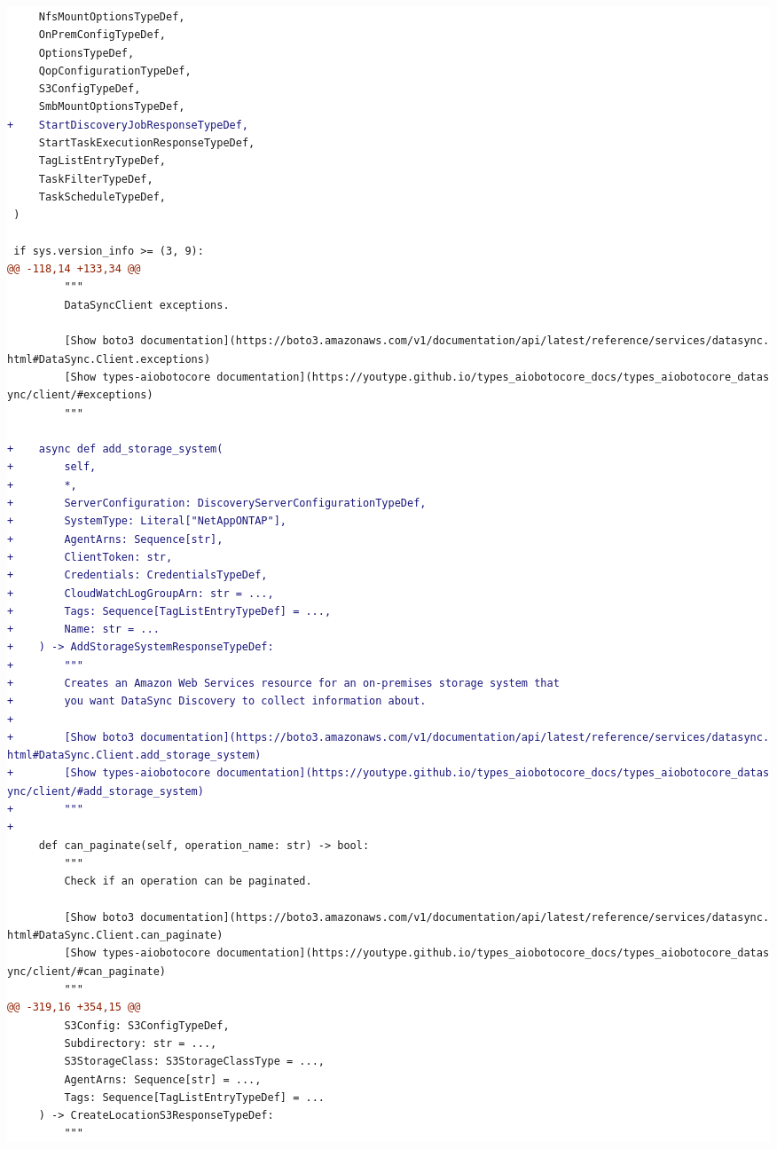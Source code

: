 ```diff
     NfsMountOptionsTypeDef,
     OnPremConfigTypeDef,
     OptionsTypeDef,
     QopConfigurationTypeDef,
     S3ConfigTypeDef,
     SmbMountOptionsTypeDef,
+    StartDiscoveryJobResponseTypeDef,
     StartTaskExecutionResponseTypeDef,
     TagListEntryTypeDef,
     TaskFilterTypeDef,
     TaskScheduleTypeDef,
 )
 
 if sys.version_info >= (3, 9):
@@ -118,14 +133,34 @@
         """
         DataSyncClient exceptions.
 
         [Show boto3 documentation](https://boto3.amazonaws.com/v1/documentation/api/latest/reference/services/datasync.html#DataSync.Client.exceptions)
         [Show types-aiobotocore documentation](https://youtype.github.io/types_aiobotocore_docs/types_aiobotocore_datasync/client/#exceptions)
         """
 
+    async def add_storage_system(
+        self,
+        *,
+        ServerConfiguration: DiscoveryServerConfigurationTypeDef,
+        SystemType: Literal["NetAppONTAP"],
+        AgentArns: Sequence[str],
+        ClientToken: str,
+        Credentials: CredentialsTypeDef,
+        CloudWatchLogGroupArn: str = ...,
+        Tags: Sequence[TagListEntryTypeDef] = ...,
+        Name: str = ...
+    ) -> AddStorageSystemResponseTypeDef:
+        """
+        Creates an Amazon Web Services resource for an on-premises storage system that
+        you want DataSync Discovery to collect information about.
+
+        [Show boto3 documentation](https://boto3.amazonaws.com/v1/documentation/api/latest/reference/services/datasync.html#DataSync.Client.add_storage_system)
+        [Show types-aiobotocore documentation](https://youtype.github.io/types_aiobotocore_docs/types_aiobotocore_datasync/client/#add_storage_system)
+        """
+
     def can_paginate(self, operation_name: str) -> bool:
         """
         Check if an operation can be paginated.
 
         [Show boto3 documentation](https://boto3.amazonaws.com/v1/documentation/api/latest/reference/services/datasync.html#DataSync.Client.can_paginate)
         [Show types-aiobotocore documentation](https://youtype.github.io/types_aiobotocore_docs/types_aiobotocore_datasync/client/#can_paginate)
         """
@@ -319,16 +354,15 @@
         S3Config: S3ConfigTypeDef,
         Subdirectory: str = ...,
         S3StorageClass: S3StorageClassType = ...,
         AgentArns: Sequence[str] = ...,
         Tags: Sequence[TagListEntryTypeDef] = ...
     ) -> CreateLocationS3ResponseTypeDef:
         """
```